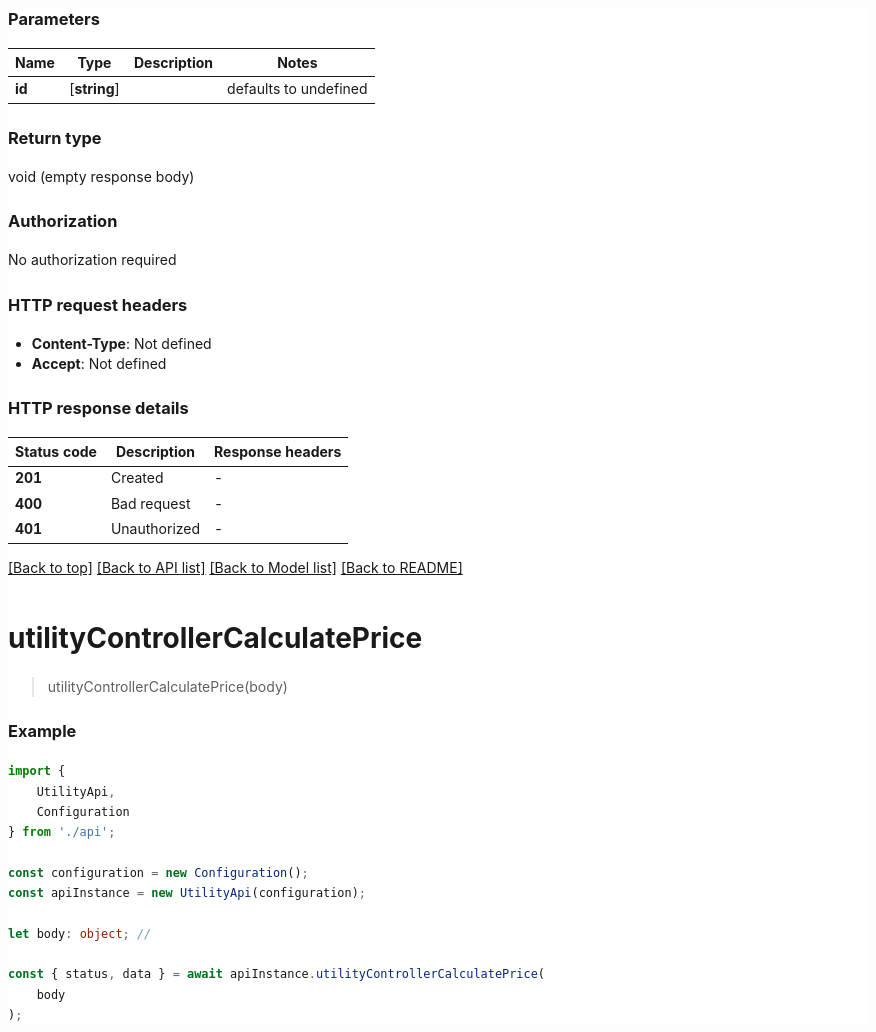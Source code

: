 ```typescript
```

### Parameters

|Name | Type | Description  | Notes|
|------------- | ------------- | ------------- | -------------|
| **id** | [**string**] |  | defaults to undefined|


### Return type

void (empty response body)

### Authorization

No authorization required

### HTTP request headers

 - **Content-Type**: Not defined
 - **Accept**: Not defined


### HTTP response details
| Status code | Description | Response headers |
|-------------|-------------|------------------|
|**201** | Created |  -  |
|**400** | Bad request |  -  |
|**401** | Unauthorized |  -  |

[[Back to top]](#) [[Back to API list]](../README.md#documentation-for-api-endpoints) [[Back to Model list]](../README.md#documentation-for-models) [[Back to README]](../README.md)

# **utilityControllerCalculatePrice**
> utilityControllerCalculatePrice(body)


### Example

```typescript
import {
    UtilityApi,
    Configuration
} from './api';

const configuration = new Configuration();
const apiInstance = new UtilityApi(configuration);

let body: object; //

const { status, data } = await apiInstance.utilityControllerCalculatePrice(
    body
);
```
